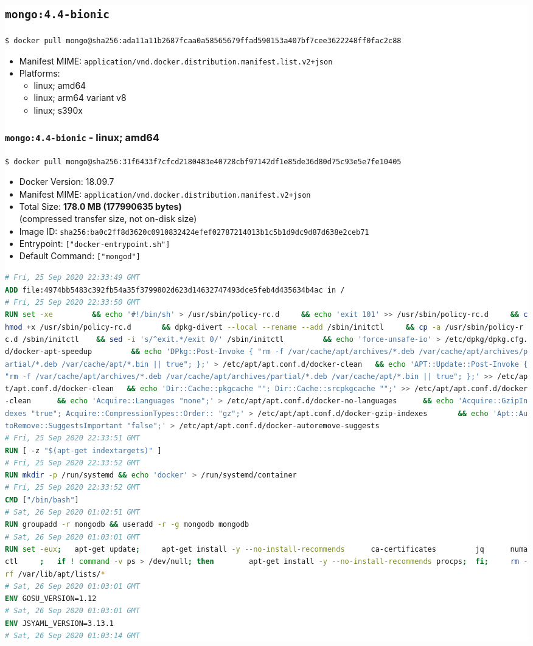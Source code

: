 ## `mongo:4.4-bionic`

```console
$ docker pull mongo@sha256:ada11a11b2687fcaa0a58565679ffad590153a407bf7cee3622248ff0fac2c88
```

-	Manifest MIME: `application/vnd.docker.distribution.manifest.list.v2+json`
-	Platforms:
	-	linux; amd64
	-	linux; arm64 variant v8
	-	linux; s390x

### `mongo:4.4-bionic` - linux; amd64

```console
$ docker pull mongo@sha256:31f6433f7cfcd2180483e40728cbf97142df1e85de36d80d75c93e5e7fe10405
```

-	Docker Version: 18.09.7
-	Manifest MIME: `application/vnd.docker.distribution.manifest.v2+json`
-	Total Size: **178.0 MB (177990635 bytes)**  
	(compressed transfer size, not on-disk size)
-	Image ID: `sha256:ba0c2ff8d3620c0910832424efef02787214013b1c5b1d9dc9d87d638e2ceb71`
-	Entrypoint: `["docker-entrypoint.sh"]`
-	Default Command: `["mongod"]`

```dockerfile
# Fri, 25 Sep 2020 22:33:49 GMT
ADD file:4974bb5483c392fb54a35f3799802d623d14632747493dce5feb4d435634b4ac in / 
# Fri, 25 Sep 2020 22:33:50 GMT
RUN set -xe 		&& echo '#!/bin/sh' > /usr/sbin/policy-rc.d 	&& echo 'exit 101' >> /usr/sbin/policy-rc.d 	&& chmod +x /usr/sbin/policy-rc.d 		&& dpkg-divert --local --rename --add /sbin/initctl 	&& cp -a /usr/sbin/policy-rc.d /sbin/initctl 	&& sed -i 's/^exit.*/exit 0/' /sbin/initctl 		&& echo 'force-unsafe-io' > /etc/dpkg/dpkg.cfg.d/docker-apt-speedup 		&& echo 'DPkg::Post-Invoke { "rm -f /var/cache/apt/archives/*.deb /var/cache/apt/archives/partial/*.deb /var/cache/apt/*.bin || true"; };' > /etc/apt/apt.conf.d/docker-clean 	&& echo 'APT::Update::Post-Invoke { "rm -f /var/cache/apt/archives/*.deb /var/cache/apt/archives/partial/*.deb /var/cache/apt/*.bin || true"; };' >> /etc/apt/apt.conf.d/docker-clean 	&& echo 'Dir::Cache::pkgcache ""; Dir::Cache::srcpkgcache "";' >> /etc/apt/apt.conf.d/docker-clean 		&& echo 'Acquire::Languages "none";' > /etc/apt/apt.conf.d/docker-no-languages 		&& echo 'Acquire::GzipIndexes "true"; Acquire::CompressionTypes::Order:: "gz";' > /etc/apt/apt.conf.d/docker-gzip-indexes 		&& echo 'Apt::AutoRemove::SuggestsImportant "false";' > /etc/apt/apt.conf.d/docker-autoremove-suggests
# Fri, 25 Sep 2020 22:33:51 GMT
RUN [ -z "$(apt-get indextargets)" ]
# Fri, 25 Sep 2020 22:33:52 GMT
RUN mkdir -p /run/systemd && echo 'docker' > /run/systemd/container
# Fri, 25 Sep 2020 22:33:52 GMT
CMD ["/bin/bash"]
# Sat, 26 Sep 2020 01:02:51 GMT
RUN groupadd -r mongodb && useradd -r -g mongodb mongodb
# Sat, 26 Sep 2020 01:03:01 GMT
RUN set -eux; 	apt-get update; 	apt-get install -y --no-install-recommends 		ca-certificates 		jq 		numactl 	; 	if ! command -v ps > /dev/null; then 		apt-get install -y --no-install-recommends procps; 	fi; 	rm -rf /var/lib/apt/lists/*
# Sat, 26 Sep 2020 01:03:01 GMT
ENV GOSU_VERSION=1.12
# Sat, 26 Sep 2020 01:03:01 GMT
ENV JSYAML_VERSION=3.13.1
# Sat, 26 Sep 2020 01:03:14 GMT
```